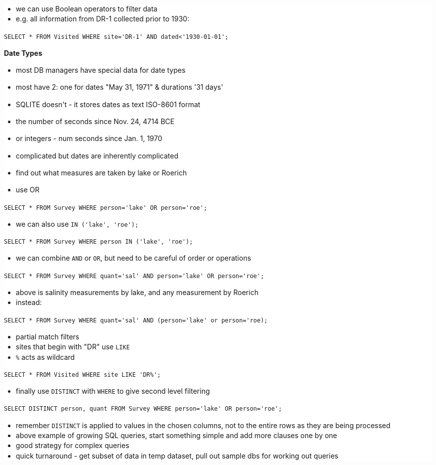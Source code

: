 * we can use Boolean operators to filter data
* e.g. all information from DR-1 collected prior to 1930:

~~~{.sql}
SELECT * FROM Visited WHERE site='DR-1' AND dated<'1930-01-01';
~~~

**Date Types**

* most DB managers have special data for date types
* most have 2: one for dates "May 31, 1971" & durations '31 days'
* SQLITE doesn't - it stores dates as text ISO-8601 format
* the number of seconds since Nov. 24, 4714 BCE
* or integers - num seconds since Jan. 1, 1970
* complicated but dates are inherently complicated 

* find out what measures are taken by lake or Roerich
* use OR

~~~{.sql}
SELECT * FROM Survey WHERE person='lake' OR person='roe';
~~~

* we can also use `IN ('lake', 'roe');`

~~~{.sql}
SELECT * FROM Survey WHERE person IN ('lake', 'roe');
~~~

* we can combine `AND` or `OR`, but need to be careful of order or operations

~~~{.sql}
SELECT * FROM Survey WHERE quant='sal' AND person='lake' OR person='roe';
~~~

* above is salinity measurements by lake, and any measurement by Roerich
* instead:

~~~{.sql}
SELECT * FROM Survey WHERE quant='sal' AND (person='lake' or person='roe);
~~~

* partial match filters
* sites that begin with "DR" use `LIKE`
* `%` acts as wildcard

~~~{.sql}
SELECT * FROM Visited WHERE site LIKE 'DR%';
~~~

* finally use `DISTINCT` with `WHERE` to give second level filtering

~~~{.sql}
SELECT DISTINCT person, quant FROM Survey WHERE person='lake' OR person='roe';
~~~

* remember `DISTINCT` is applied to values in the chosen columns, not to the
  entire rows as they are being processed
* above example of growing SQL queries, start something simple and add more
  clauses one by one 
* good strategy for complex queries 
* quick turnaround - get subset of data in temp dataset, pull out sample dbs for
  working out queries 
